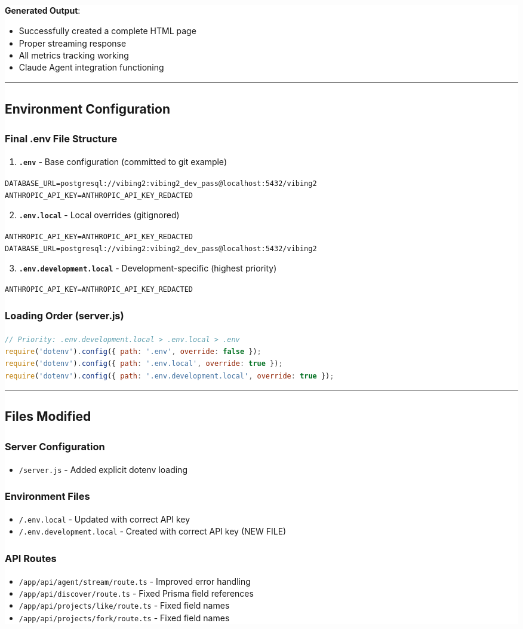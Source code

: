 **Generated Output**:
- Successfully created a complete HTML page
- Proper streaming response
- All metrics tracking working
- Claude Agent integration functioning

---

## Environment Configuration

### Final .env File Structure

1. **`.env`** - Base configuration (committed to git example)
```env
DATABASE_URL=postgresql://vibing2:vibing2_dev_pass@localhost:5432/vibing2
ANTHROPIC_API_KEY=ANTHROPIC_API_KEY_REDACTED
```

2. **`.env.local`** - Local overrides (gitignored)
```env
ANTHROPIC_API_KEY=ANTHROPIC_API_KEY_REDACTED
DATABASE_URL=postgresql://vibing2:vibing2_dev_pass@localhost:5432/vibing2
```

3. **`.env.development.local`** - Development-specific (highest priority)
```env
ANTHROPIC_API_KEY=ANTHROPIC_API_KEY_REDACTED
```

### Loading Order (server.js)
```javascript
// Priority: .env.development.local > .env.local > .env
require('dotenv').config({ path: '.env', override: false });
require('dotenv').config({ path: '.env.local', override: true });
require('dotenv').config({ path: '.env.development.local', override: true });
```

---

## Files Modified

### Server Configuration
- `/server.js` - Added explicit dotenv loading

### Environment Files
- `/.env.local` - Updated with correct API key
- `/.env.development.local` - Created with correct API key (NEW FILE)

### API Routes
- `/app/api/agent/stream/route.ts` - Improved error handling
- `/app/api/discover/route.ts` - Fixed Prisma field references
- `/app/api/projects/like/route.ts` - Fixed field names
- `/app/api/projects/fork/route.ts` - Fixed field names
